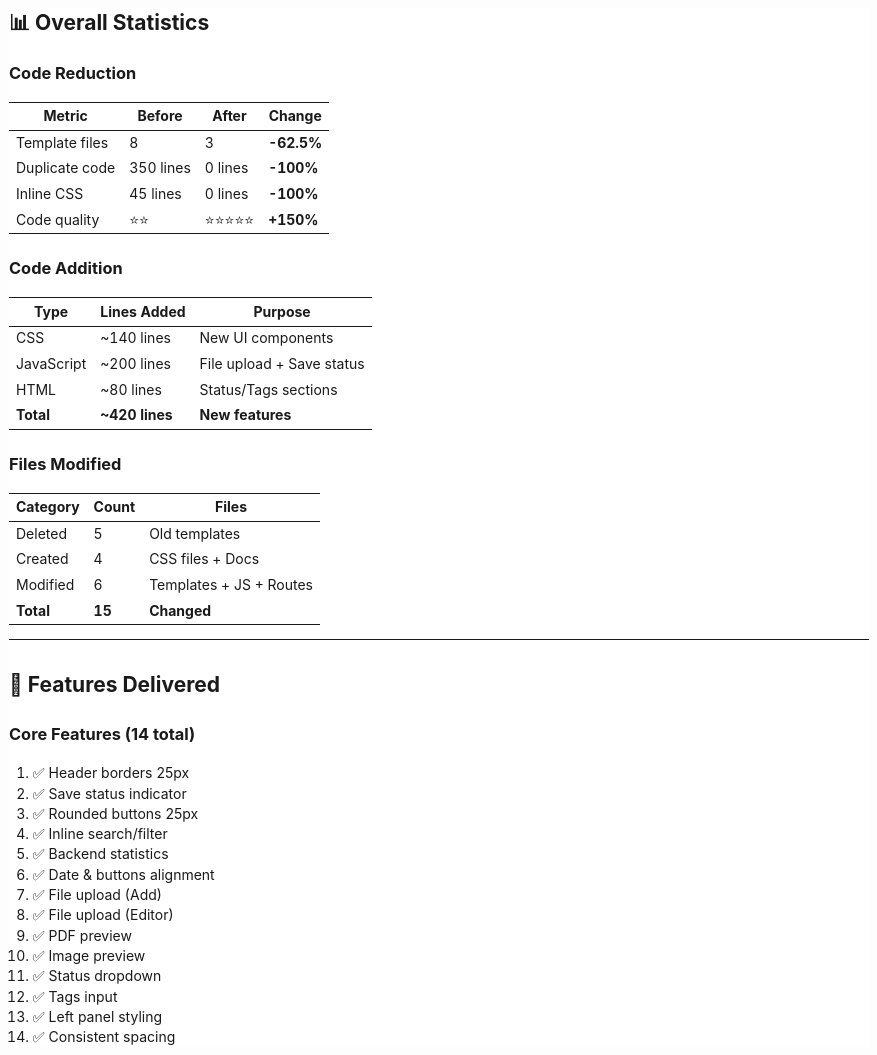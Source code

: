 
## 📊 Overall Statistics

### Code Reduction
| Metric | Before | After | Change |
|--------|--------|-------|--------|
| Template files | 8 | 3 | **-62.5%** |
| Duplicate code | 350 lines | 0 lines | **-100%** |
| Inline CSS | 45 lines | 0 lines | **-100%** |
| Code quality | ⭐⭐ | ⭐⭐⭐⭐⭐ | **+150%** |

### Code Addition
| Type | Lines Added | Purpose |
|------|-------------|---------|
| CSS | ~140 lines | New UI components |
| JavaScript | ~200 lines | File upload + Save status |
| HTML | ~80 lines | Status/Tags sections |
| **Total** | **~420 lines** | **New features** |

### Files Modified
| Category | Count | Files |
|----------|-------|-------|
| Deleted | 5 | Old templates |
| Created | 4 | CSS files + Docs |
| Modified | 6 | Templates + JS + Routes |
| **Total** | **15** | **Changed** |

---

## 🎯 Features Delivered

### Core Features (14 total)
1. ✅ Header borders 25px
2. ✅ Save status indicator
3. ✅ Rounded buttons 25px
4. ✅ Inline search/filter
5. ✅ Backend statistics
6. ✅ Date & buttons alignment
7. ✅ File upload (Add)
8. ✅ File upload (Editor)
9. ✅ PDF preview
10. ✅ Image preview
11. ✅ Status dropdown
12. ✅ Tags input
13. ✅ Left panel styling
14. ✅ Consistent spacing
